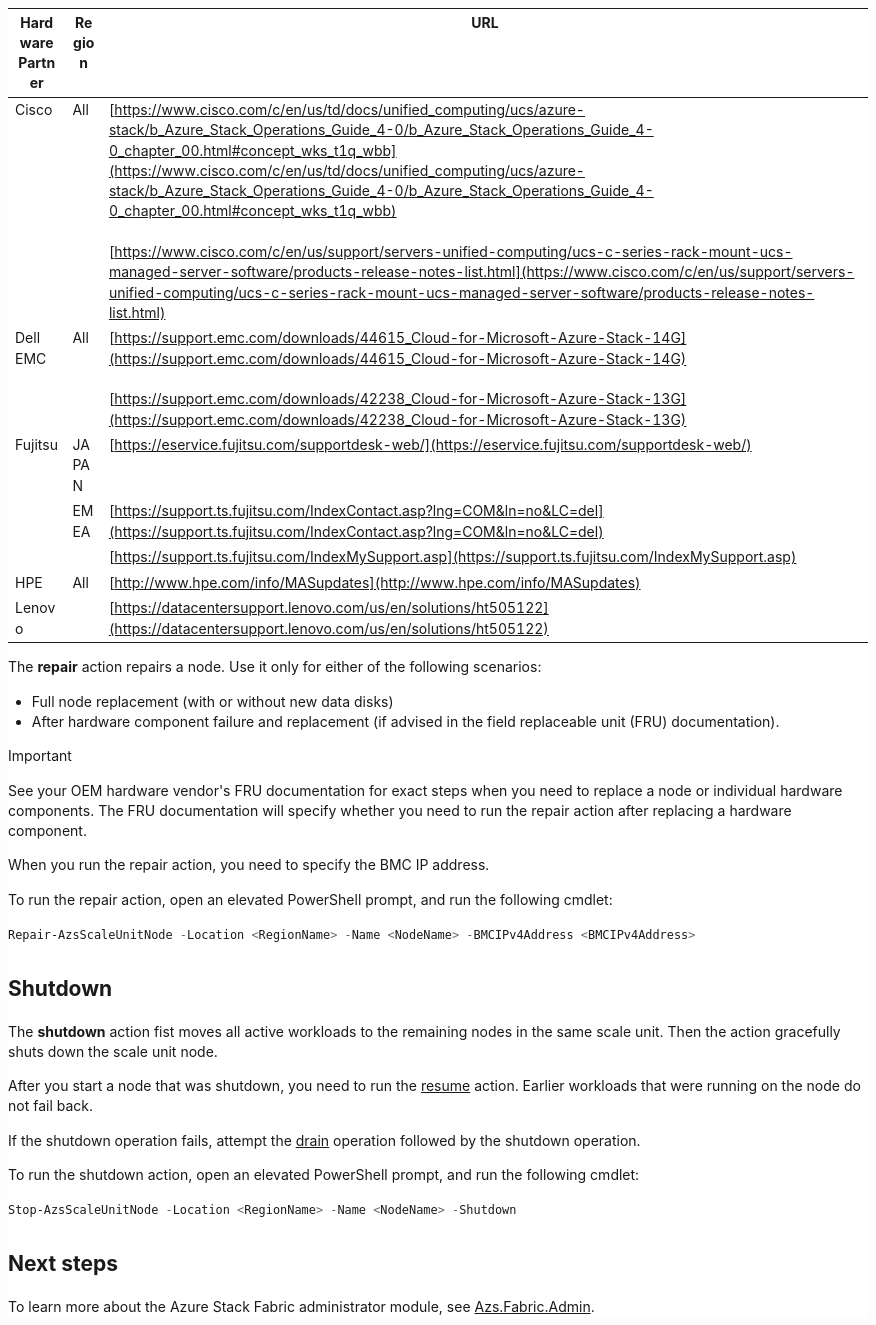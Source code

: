 | Hardware Partner | Region | URL |
|------------------|--------|-------------------------------------------------------------------------------------------------------------------------------------------------------------------------------------------------------------------------------------------------------------------------------------------------------------------------------------------|
| Cisco | All | [https://www.cisco.com/c/en/us/td/docs/unified_computing/ucs/azure-stack/b_Azure_Stack_Operations_Guide_4-0/b_Azure_Stack_Operations_Guide_4-0_chapter_00.html#concept_wks_t1q_wbb](https://www.cisco.com/c/en/us/td/docs/unified_computing/ucs/azure-stack/b_Azure_Stack_Operations_Guide_4-0/b_Azure_Stack_Operations_Guide_4-0_chapter_00.html#concept_wks_t1q_wbb)<br><br>[https://www.cisco.com/c/en/us/support/servers-unified-computing/ucs-c-series-rack-mount-ucs-managed-server-software/products-release-notes-list.html](https://www.cisco.com/c/en/us/support/servers-unified-computing/ucs-c-series-rack-mount-ucs-managed-server-software/products-release-notes-list.html) |
| Dell EMC | All | [https://support.emc.com/downloads/44615_Cloud-for-Microsoft-Azure-Stack-14G](https://support.emc.com/downloads/44615_Cloud-for-Microsoft-Azure-Stack-14G)<br><br>[https://support.emc.com/downloads/42238_Cloud-for-Microsoft-Azure-Stack-13G](https://support.emc.com/downloads/42238_Cloud-for-Microsoft-Azure-Stack-13G) |
| Fujitsu | JAPAN | [https://eservice.fujitsu.com/supportdesk-web/](https://eservice.fujitsu.com/supportdesk-web/) |
|  | EMEA | [https://support.ts.fujitsu.com/IndexContact.asp?lng=COM&ln=no&LC=del](https://support.ts.fujitsu.com/IndexContact.asp?lng=COM&ln=no&LC=del) |
|  |  | [https://support.ts.fujitsu.com/IndexMySupport.asp](https://support.ts.fujitsu.com/IndexMySupport.asp) |
| HPE | All | [http://www.hpe.com/info/MASupdates](http://www.hpe.com/info/MASupdates) |
| Lenovo |  | [https://datacentersupport.lenovo.com/us/en/solutions/ht505122](https://datacentersupport.lenovo.com/us/en/solutions/ht505122) |

The **repair** action repairs a node. Use it only for either of the following scenarios:
 - Full node replacement (with or without new data disks)
 - After hardware component failure and replacement (if advised in the field replaceable unit (FRU) documentation).

> [!Important]  
> See your OEM hardware vendor's FRU documentation for exact steps when you need to replace a node or individual hardware components. The FRU documentation will specify whether you need to run the repair action after replacing a hardware component. 

When you run the repair action, you need to specify the BMC IP address. 

To run the repair action, open an elevated PowerShell prompt, and run the following cmdlet:

  ```powershell
  Repair-AzsScaleUnitNode -Location <RegionName> -Name <NodeName> -BMCIPv4Address <BMCIPv4Address>
  ```

## Shutdown

The **shutdown** action fist moves all active workloads to the remaining nodes in the same scale unit. Then the action gracefully shuts down the scale unit node.

After you start a node that was shutdown, you need to run the [resume](#resume) action. Earlier workloads that were running on the node do not fail back.

If the shutdown operation fails, attempt the [drain](#drain) operation followed by the shutdown operation.

To run the shutdown action, open an elevated PowerShell prompt, and run the following cmdlet:

  ```powershell
  Stop-AzsScaleUnitNode -Location <RegionName> -Name <NodeName> -Shutdown
  ```



## Next steps

To learn more about the Azure Stack Fabric administrator module, see [Azs.Fabric.Admin](https://docs.microsoft.com/powershell/module/azs.fabric.admin/?view=azurestackps-1.6.0).
